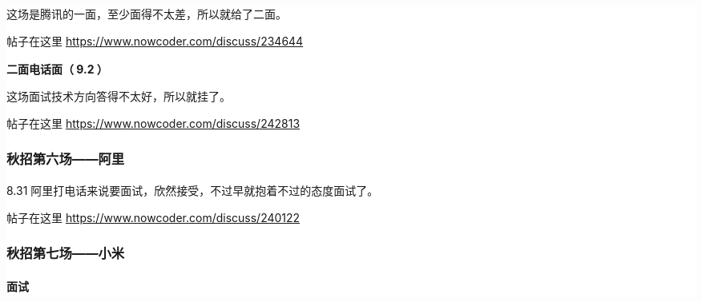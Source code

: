  <p>
  这场是腾讯的一面，至少面得不太差，所以就给了二面。
 </p>
 <p>
  帖子在这里
  <span>
   <a href="https://www.nowcoder.com/discuss/234644" target="_blank">
    https://www.nowcoder.com/discuss/234644
   </a>
  </span>
 </p>
 <p>
  <b>
   二面电话面（
   <span>
    9.2
   </span>
  </b>
  <b>
   ）
   <span>
   </span>
  </b>
 </p>
 <p>
  这场面试技术方向答得不太好，所以就挂了。
 </p>
 <p>
  帖子在这里
  <span>
   <a href="https://www.nowcoder.com/discuss/242813" target="_blank">
    https://www.nowcoder.com/discuss/242813
   </a>
  </span>
 </p>
 <h3>
  秋招第六场——阿里
  <span>
  </span>
 </h3>
 <p>
  <span>
   8.31
  </span>
  阿里打电话来说要面试，欣然接受，不过早就抱着不过的态度面试了。
 </p>
 <p>
  帖子在这里
  <span>
   <a href="https://www.nowcoder.com/discuss/240122" target="_blank">
    https://www.nowcoder.com/discuss/240122
   </a>
  </span>
 </p>
 <h3>
  秋招第七场——小米
  <span>
  </span>
 </h3>
 <h4>
  面试
  <span>
  </span>
 </h4>